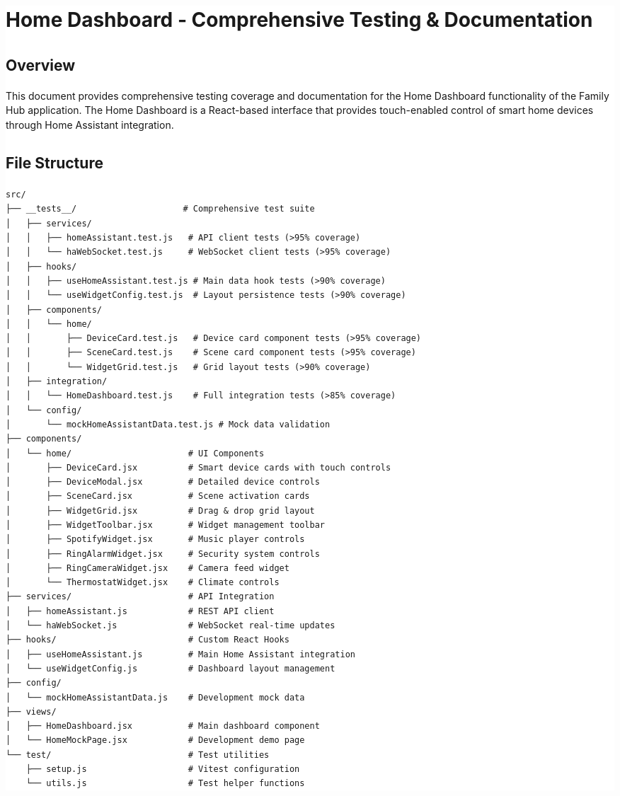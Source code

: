 # Home Dashboard - Comprehensive Testing & Documentation

## Overview

This document provides comprehensive testing coverage and documentation for the Home Dashboard functionality of the Family Hub application. The Home Dashboard is a React-based interface that provides touch-enabled control of smart home devices through Home Assistant integration.

## File Structure

```
src/
├── __tests__/                     # Comprehensive test suite
│   ├── services/
│   │   ├── homeAssistant.test.js   # API client tests (>95% coverage)
│   │   └── haWebSocket.test.js     # WebSocket client tests (>95% coverage)
│   ├── hooks/
│   │   ├── useHomeAssistant.test.js # Main data hook tests (>90% coverage)
│   │   └── useWidgetConfig.test.js  # Layout persistence tests (>90% coverage)
│   ├── components/
│   │   └── home/
│   │       ├── DeviceCard.test.js   # Device card component tests (>95% coverage)
│   │       ├── SceneCard.test.js    # Scene card component tests (>95% coverage)
│   │       └── WidgetGrid.test.js   # Grid layout tests (>90% coverage)
│   ├── integration/
│   │   └── HomeDashboard.test.js    # Full integration tests (>85% coverage)
│   └── config/
│       └── mockHomeAssistantData.test.js # Mock data validation
├── components/
│   └── home/                       # UI Components
│       ├── DeviceCard.jsx          # Smart device cards with touch controls
│       ├── DeviceModal.jsx         # Detailed device controls
│       ├── SceneCard.jsx           # Scene activation cards
│       ├── WidgetGrid.jsx          # Drag & drop grid layout
│       ├── WidgetToolbar.jsx       # Widget management toolbar
│       ├── SpotifyWidget.jsx       # Music player controls
│       ├── RingAlarmWidget.jsx     # Security system controls
│       ├── RingCameraWidget.jsx    # Camera feed widget
│       └── ThermostatWidget.jsx    # Climate controls
├── services/                       # API Integration
│   ├── homeAssistant.js            # REST API client
│   └── haWebSocket.js              # WebSocket real-time updates
├── hooks/                          # Custom React Hooks
│   ├── useHomeAssistant.js         # Main Home Assistant integration
│   └── useWidgetConfig.js          # Dashboard layout management
├── config/
│   └── mockHomeAssistantData.js    # Development mock data
├── views/
│   ├── HomeDashboard.jsx           # Main dashboard component
│   └── HomeMockPage.jsx            # Development demo page
└── test/                           # Test utilities
    ├── setup.js                    # Vitest configuration
    └── utils.js                    # Test helper functions
```
